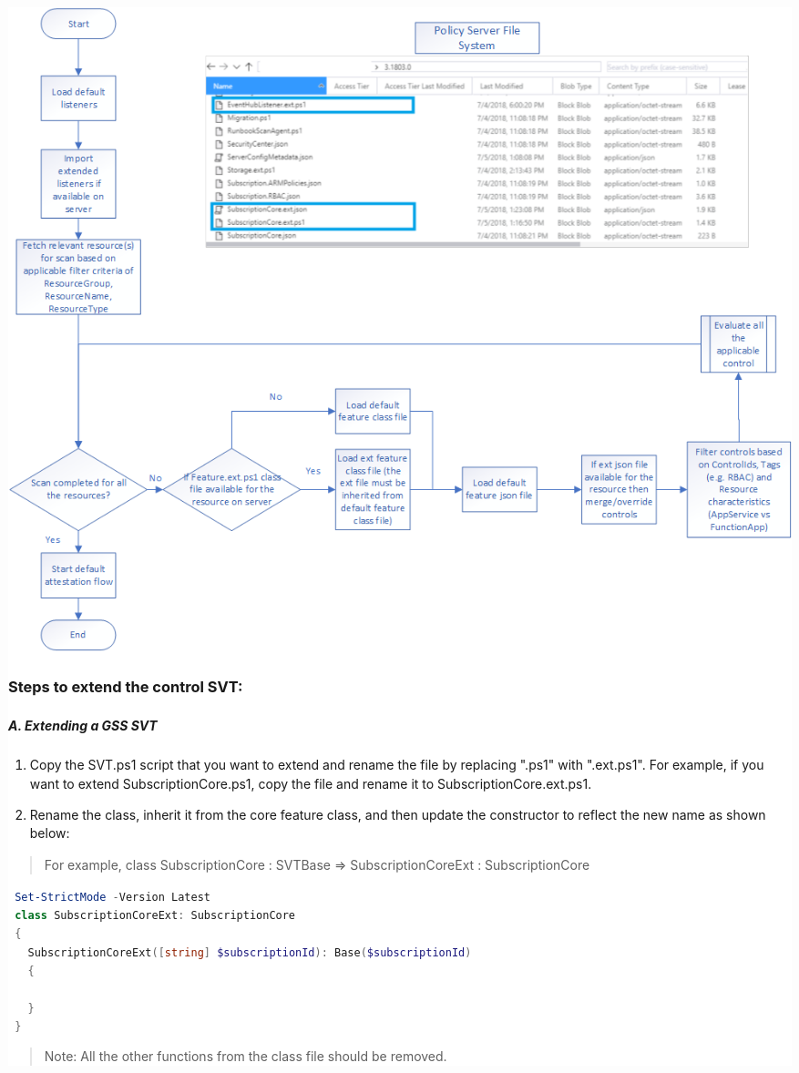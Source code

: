 ![Block diagram of AzSK extension](../../Images/08_Block_Diagram_AzSK_Extension.png)

	
### Steps to extend the control SVT:
##### A. Extending a GSS SVT
1. 	Copy the SVT.ps1 script that you want to extend and rename the file by replacing ".ps1" with ".ext.ps1".
	For example, if you want to extend SubscriptionCore.ps1, copy the file and rename it to SubscriptionCore.ext.ps1.
  
2. 	Rename the class, inherit it from the core feature class, and then update the constructor to reflect the new name as shown below:
    
   > For example, class SubscriptionCore : SVTBase => SubscriptionCoreExt : SubscriptionCore
	
   ```PowerShell
	Set-StrictMode -Version Latest
	class SubscriptionCoreExt: SubscriptionCore
	{
	  SubscriptionCoreExt([string] $subscriptionId): Base($subscriptionId)
	  {       
	    
	  }
	}
   ```
> Note: All the other functions from the class file should be removed.
  